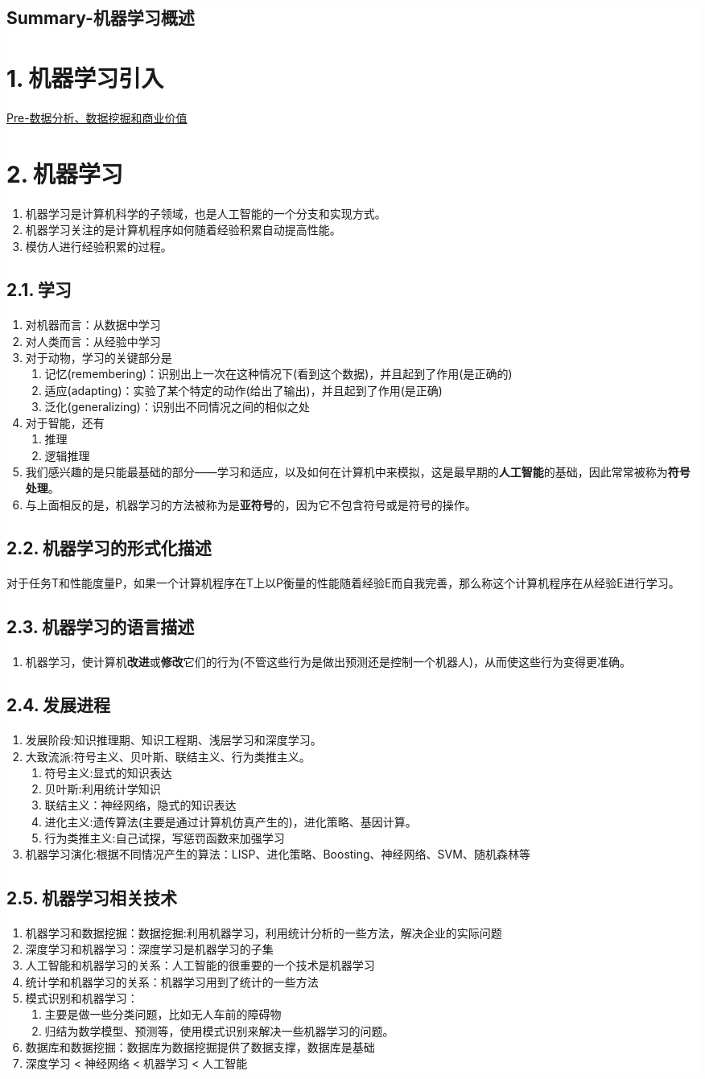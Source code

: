 Summary-机器学习概述
---

# 1. 机器学习引入
[Pre-数据分析、数据挖掘和商业价值](Pre-数据分析、数据挖掘和商业价值.md)

# 2. 机器学习
1. 机器学习是计算机科学的子领域，也是人工智能的一个分支和实现方式。
2. 机器学习关注的是计算机程序如何随着经验积累自动提高性能。
3. 模仿人进行经验积累的过程。

## 2.1. 学习
1. 对机器而言：从数据中学习
2. 对人类而言：从经验中学习
3. 对于动物，学习的关键部分是
   1. 记忆(remembering)：识别出上一次在这种情况下(看到这个数据)，并且起到了作用(是正确的)
   2. 适应(adapting)：实验了某个特定的动作(给出了输出)，并且起到了作用(是正确)
   3. 泛化(generalizing)：识别出不同情况之间的相似之处
4. 对于智能，还有
   1. 推理
   2. 逻辑推理
5. 我们感兴趣的是只能最基础的部分——学习和适应，以及如何在计算机中来模拟，这是最早期的**人工智能**的基础，因此常常被称为**符号处理**。
6. 与上面相反的是，机器学习的方法被称为是**亚符号**的，因为它不包含符号或是符号的操作。

## 2.2. 机器学习的形式化描述
对于任务T和性能度量P，如果一个计算机程序在T上以P衡量的性能随着经验E而自我完善，那么称这个计算机程序在从经验E进行学习。

## 2.3. 机器学习的语言描述
1. 机器学习，使计算机**改进**或**修改**它们的行为(不管这些行为是做出预测还是控制一个机器人)，从而使这些行为变得更准确。

## 2.4. 发展进程
1. 发展阶段:知识推理期、知识工程期、浅层学习和深度学习。
2. 大致流派:符号主义、贝叶斯、联结主义、行为类推主义。
    1. 符号主义:显式的知识表达
    2. 贝叶斯:利用统计学知识
    3. 联结主义：神经网络，隐式的知识表达
    4. 进化主义:遗传算法(主要是通过计算机仿真产生的)，进化策略、基因计算。
    5. 行为类推主义:自己试探，写惩罚函数来加强学习
3. 机器学习演化:根据不同情况产生的算法：LISP、进化策略、Boosting、神经网络、SVM、随机森林等

## 2.5. 机器学习相关技术
1. 机器学习和数据挖掘：数据挖掘:利用机器学习，利用统计分析的一些方法，解决企业的实际问题
2. 深度学习和机器学习：深度学习是机器学习的子集
3. 人工智能和机器学习的关系：人工智能的很重要的一个技术是机器学习
4. 统计学和机器学习的关系：机器学习用到了统计的一些方法
5. 模式识别和机器学习：
   1. 主要是做一些分类问题，比如无人车前的障碍物
   2. 归结为数学模型、预测等，使用模式识别来解决一些机器学习的问题。
6. 数据库和数据挖掘：数据库为数据挖掘提供了数据支撑，数据库是基础
7. 深度学习 < 神经网络 < 机器学习 < 人工智能
